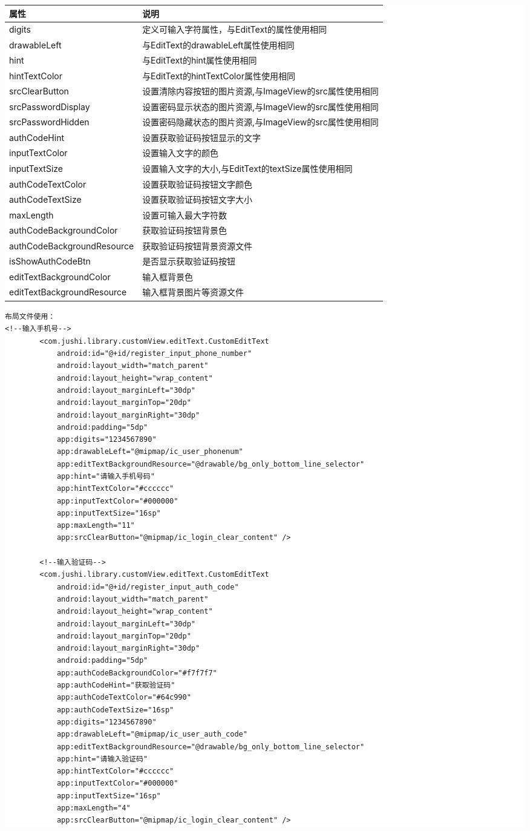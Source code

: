 属性 | 说明
:--|:--|
digits |定义可输入字符属性，与EditText的属性使用相同
drawableLeft |与EditText的drawableLeft属性使用相同
hint | 与EditText的hint属性使用相同
hintTextColor | 与EditText的hintTextColor属性使用相同
srcClearButton |设置清除内容按钮的图片资源,与ImageView的src属性使用相同
srcPasswordDisplay | 设置密码显示状态的图片资源,与ImageView的src属性使用相同
srcPasswordHidden |设置密码隐藏状态的图片资源,与ImageView的src属性使用相同
authCodeHint |设置获取验证码按钮显示的文字
inputTextColor |设置输入文字的颜色
inputTextSize |设置输入文字的大小,与EditText的textSize属性使用相同
authCodeTextColor |设置获取验证码按钮文字颜色
authCodeTextSize| 设置获取验证码按钮文字大小
maxLength |设置可输入最大字符数
authCodeBackgroundColor | 获取验证码按钮背景色
authCodeBackgroundResource |获取验证码按钮背景资源文件
isShowAuthCodeBtn | 是否显示获取验证码按钮
editTextBackgroundColor| 输入框背景色
editTextBackgroundResource| 输入框背景图片等资源文件
```
布局文件使用：
<!--输入手机号-->
        <com.jushi.library.customView.editText.CustomEditText
            android:id="@+id/register_input_phone_number"
            android:layout_width="match_parent"
            android:layout_height="wrap_content"
            android:layout_marginLeft="30dp"
            android:layout_marginTop="20dp"
            android:layout_marginRight="30dp"
            android:padding="5dp"
            app:digits="1234567890"
            app:drawableLeft="@mipmap/ic_user_phonenum"
            app:editTextBackgroundResource="@drawable/bg_only_bottom_line_selector"
            app:hint="请输入手机号码"
            app:hintTextColor="#cccccc"
            app:inputTextColor="#000000"
            app:inputTextSize="16sp"
            app:maxLength="11"
            app:srcClearButton="@mipmap/ic_login_clear_content" />

        <!--输入验证码-->
        <com.jushi.library.customView.editText.CustomEditText
            android:id="@+id/register_input_auth_code"
            android:layout_width="match_parent"
            android:layout_height="wrap_content"
            android:layout_marginLeft="30dp"
            android:layout_marginTop="20dp"
            android:layout_marginRight="30dp"
            android:padding="5dp"
            app:authCodeBackgroundColor="#f7f7f7"
            app:authCodeHint="获取验证码"
            app:authCodeTextColor="#64c990"
            app:authCodeTextSize="16sp"
            app:digits="1234567890"
            app:drawableLeft="@mipmap/ic_user_auth_code"
            app:editTextBackgroundResource="@drawable/bg_only_bottom_line_selector"
            app:hint="请输入验证码"
            app:hintTextColor="#cccccc"
            app:inputTextColor="#000000"
            app:inputTextSize="16sp"
            app:maxLength="4"
            app:srcClearButton="@mipmap/ic_login_clear_content" />

```